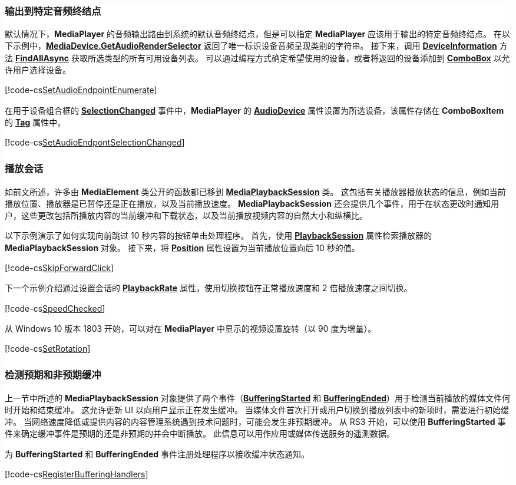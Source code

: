 ### <a name="output-to-a-specific-audio-endpoint"></a>输出到特定音频终结点
默认情况下，**MediaPlayer** 的音频输出路由到系统的默认音频终结点，但是可以指定 **MediaPlayer** 应该用于输出的特定音频终结点。 在以下示例中，[**MediaDevice.GetAudioRenderSelector**](https://msdn.microsoft.com/library/windows/apps/Windows.Media.Devices.MediaDevice.GetAudioRenderSelector) 返回了唯一标识设备音频呈现类别的字符串。 接下来，调用 [**DeviceInformation**](https://msdn.microsoft.com/library/windows/apps/Windows.Devices.Enumeration.DeviceInformation) 方法 [**FindAllAsync**](https://msdn.microsoft.com/library/windows/apps/Windows.Devices.Enumeration.DeviceInformation.FindAllAsync) 获取所选类型的所有可用设备列表。 可以通过编程方式确定希望使用的设备，或者将返回的设备添加到 [**ComboBox**](https://msdn.microsoft.com/library/windows/apps/Windows.UI.Xaml.Controls.ComboBox) 以允许用户选择设备。

[!code-cs[SetAudioEndpointEnumerate](./code/MediaPlayer_RS1/cs/MainPage.xaml.cs#SnippetSetAudioEndpointEnumerate)]

在用于设备组合框的 [**SelectionChanged**](https://msdn.microsoft.com/library/windows/apps/Windows.UI.Xaml.Controls.Primitives.Selector.SelectionChanged) 事件中，**MediaPlayer** 的 [**AudioDevice**](https://msdn.microsoft.com/library/windows/apps/Windows.Media.Playback.MediaPlayer.AudioDevice) 属性设置为所选设备，该属性存储在 **ComboBoxItem** 的 [**Tag**](https://msdn.microsoft.com/library/windows/apps/Windows.UI.Xaml.FrameworkElement.Tag) 属性中。

[!code-cs[SetAudioEndpontSelectionChanged](./code/MediaPlayer_RS1/cs/MainPage.xaml.cs#SnippetSetAudioEndpontSelectionChanged)]

### <a name="playback-session"></a>播放会话
如前文所述，许多由 **MediaElement** 类公开的函数都已移到 [**MediaPlaybackSession**](https://msdn.microsoft.com/library/windows/apps/Windows.Media.Playback.MediaPlaybackSession) 类。 这包括有关播放器播放状态的信息，例如当前播放位置、播放器是已暂停还是正在播放，以及当前播放速度。 **MediaPlaybackSession** 还会提供几个事件，用于在状态更改时通知用户，这些更改包括所播放内容的当前缓冲和下载状态，以及当前播放视频内容的自然大小和纵横比。

以下示例演示了如何实现向前跳过 10 秒内容的按钮单击处理程序。 首先，使用 [**PlaybackSession**](https://msdn.microsoft.com/library/windows/apps/Windows.Media.Playback.MediaPlayer.PlaybackSession) 属性检索播放器的 **MediaPlaybackSession** 对象。 接下来，将 [**Position**](https://msdn.microsoft.com/library/windows/apps/Windows.Media.Playback.MediaPlaybackSession.Position) 属性设置为当前播放位置向后 10 秒的值。

[!code-cs[SkipForwardClick](./code/MediaPlayer_RS1/cs/MainPage.xaml.cs#SnippetSkipForwardClick)]

下一个示例介绍通过设置会话的 [**PlaybackRate**](https://msdn.microsoft.com/library/windows/apps/Windows.Media.Playback.MediaPlaybackSession.PlaybackRate) 属性，使用切换按钮在正常播放速度和 2 倍播放速度之间切换。

[!code-cs[SpeedChecked](./code/MediaPlayer_RS1/cs/MainPage.xaml.cs#SnippetSpeedChecked)]

从 Windows 10 版本 1803 开始，可以对在 **MediaPlayer** 中显示的视频设置旋转（以 90 度为增量）。

[!code-cs[SetRotation](./code/MediaPlayer_RS1/cs/MainPage.xaml.cs#SnippetSetRotation)]

### <a name="detect-expected-and-unexpected-buffering"></a>检测预期和非预期缓冲
上一节中所述的 **MediaPlaybackSession** 对象提供了两个事件（**[BufferingStarted](https://docs.microsoft.com/uwp/api/windows.media.playback.mediaplaybacksession.BufferingStarted)** 和 **[BufferingEnded](https://docs.microsoft.com/uwp/api/windows.media.playback.mediaplaybacksession.BufferingEnded)**）用于检测当前播放的媒体文件何时开始和结束缓冲。 这允许更新 UI 以向用户显示正在发生缓冲。 当媒体文件首次打开或用户切换到播放列表中的新项时，需要进行初始缓冲。 当网络速度降低或提供内容的内容管理系统遇到技术问题时，可能会发生非预期缓冲。 从 RS3 开始，可以使用 **BufferingStarted** 事件来确定缓冲事件是预期的还是非预期的并会中断播放。 此信息可以用作应用或媒体传送服务的遥测数据。 

为 **BufferingStarted** 和 **BufferingEnded** 事件注册处理程序以接收缓冲状态通知。

[!code-cs[RegisterBufferingHandlers](./code/MediaPlayer_RS1/cs/MainPage.xaml.cs#SnippetRegisterBufferingHandlers)]

